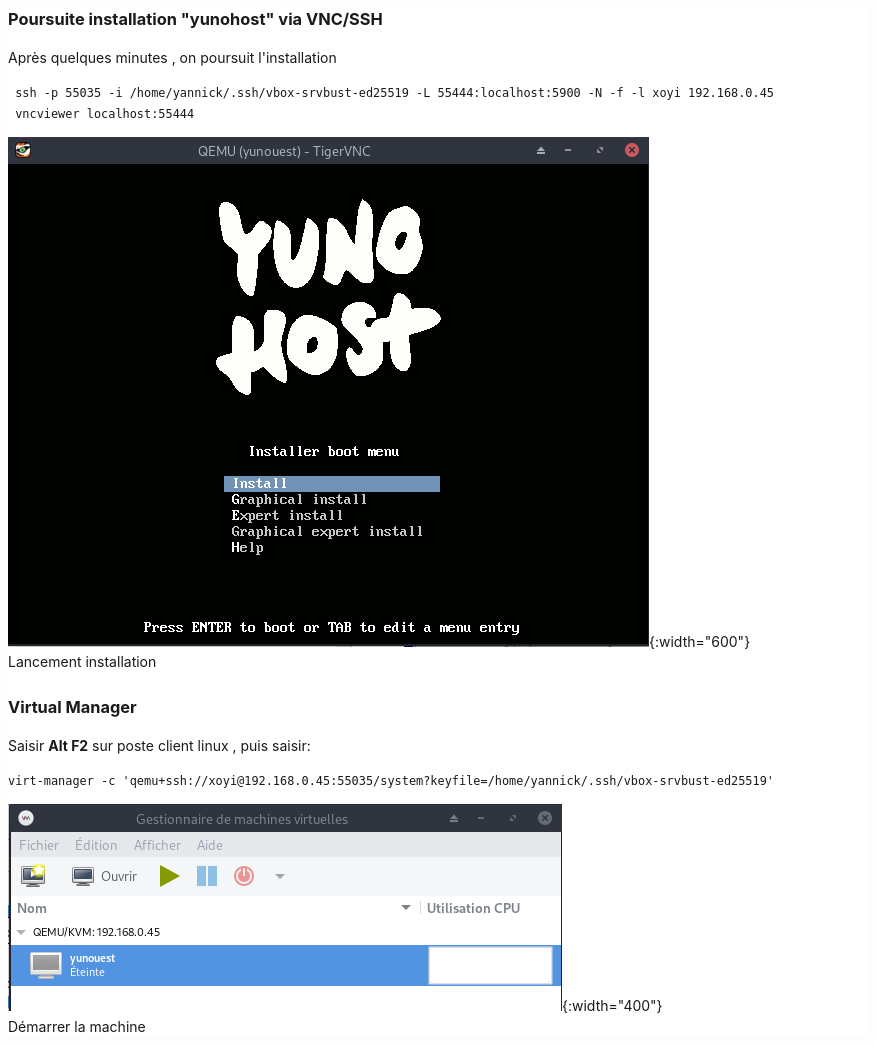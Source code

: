 ### Poursuite installation "yunohost" via VNC/SSH

Après quelques minutes , on poursuit l'installation


     ssh -p 55035 -i /home/yannick/.ssh/vbox-srvbust-ed25519 -L 55444:localhost:5900 -N -f -l xoyi 192.168.0.45
     vncviewer localhost:55444


![](yunouest001.png){:width="600"}  
Lancement installation  

### Virtual Manager 

Saisir **Alt F2** sur poste client linux , puis saisir: 

    virt-manager -c 'qemu+ssh://xoyi@192.168.0.45:55035/system?keyfile=/home/yannick/.ssh/vbox-srvbust-ed25519'

![](ynh0001.png){:width="400"}   
Démarrer la machine
